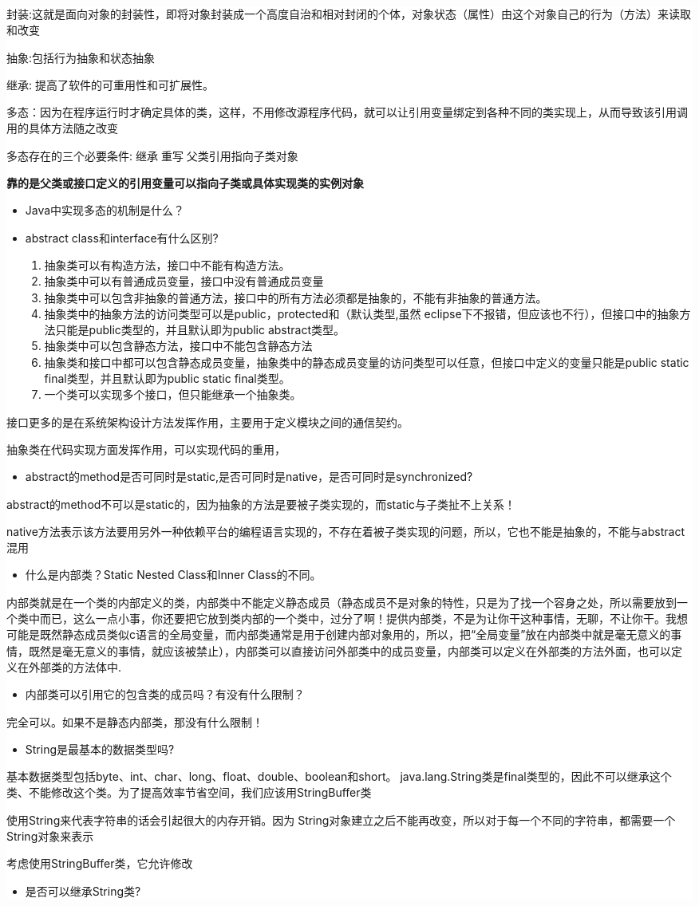 封装:这就是面向对象的封装性，即将对象封装成一个高度自治和相对封闭的个体，对象状态（属性）由这个对象自己的行为（方法）来读取和改变


抽象:包括行为抽象和状态抽象

继承: 提高了软件的可重用性和可扩展性。

多态：因为在程序运行时才确定具体的类，这样，不用修改源程序代码，就可以让引用变量绑定到各种不同的类实现上，从而导致该引用调用的具体方法随之改变

多态存在的三个必要条件:
继承
重写
父类引用指向子类对象

**靠的是父类或接口定义的引用变量可以指向子类或具体实现类的实例对象**

- Java中实现多态的机制是什么？

- abstract class和interface有什么区别?

	1. 抽象类可以有构造方法，接口中不能有构造方法。
	2. 抽象类中可以有普通成员变量，接口中没有普通成员变量
	3. 抽象类中可以包含非抽象的普通方法，接口中的所有方法必须都是抽象的，不能有非抽象的普通方法。
	4. 抽象类中的抽象方法的访问类型可以是public，protected和（默认类型,虽然
	eclipse下不报错，但应该也不行），但接口中的抽象方法只能是public类型的，并且默认即为public abstract类型。
	5. 抽象类中可以包含静态方法，接口中不能包含静态方法
	6. 抽象类和接口中都可以包含静态成员变量，抽象类中的静态成员变量的访问类型可以任意，但接口中定义的变量只能是public static final类型，并且默认即为public static final类型。
	7. 一个类可以实现多个接口，但只能继承一个抽象类。

接口更多的是在系统架构设计方法发挥作用，主要用于定义模块之间的通信契约。

抽象类在代码实现方面发挥作用，可以实现代码的重用，

- abstract的method是否可同时是static,是否可同时是native，是否可同时是synchronized?

abstract的method不可以是static的，因为抽象的方法是要被子类实现的，而static与子类扯不上关系！

native方法表示该方法要用另外一种依赖平台的编程语言实现的，不存在着被子类实现的问题，所以，它也不能是抽象的，不能与abstract混用

- 什么是内部类？Static Nested Class和Inner Class的不同。

内部类就是在一个类的内部定义的类，内部类中不能定义静态成员（静态成员不是对象的特性，只是为了找一个容身之处，所以需要放到一个类中而已，这么一点小事，你还要把它放到类内部的一个类中，过分了啊！提供内部类，不是为让你干这种事情，无聊，不让你干。我想可能是既然静态成员类似c语言的全局变量，而内部类通常是用于创建内部对象用的，所以，把“全局变量”放在内部类中就是毫无意义的事情，既然是毫无意义的事情，就应该被禁止），内部类可以直接访问外部类中的成员变量，内部类可以定义在外部类的方法外面，也可以定义在外部类的方法体中.

- 内部类可以引用它的包含类的成员吗？有没有什么限制？

完全可以。如果不是静态内部类，那没有什么限制！


- String是最基本的数据类型吗?

基本数据类型包括byte、int、char、long、float、double、boolean和short。
java.lang.String类是final类型的，因此不可以继承这个类、不能修改这个类。为了提高效率节省空间，我们应该用StringBuffer类


使用String来代表字符串的话会引起很大的内存开销。因为 String对象建立之后不能再改变，所以对于每一个不同的字符串，都需要一个String对象来表示


考虑使用StringBuffer类，它允许修改

- 是否可以继承String类?
